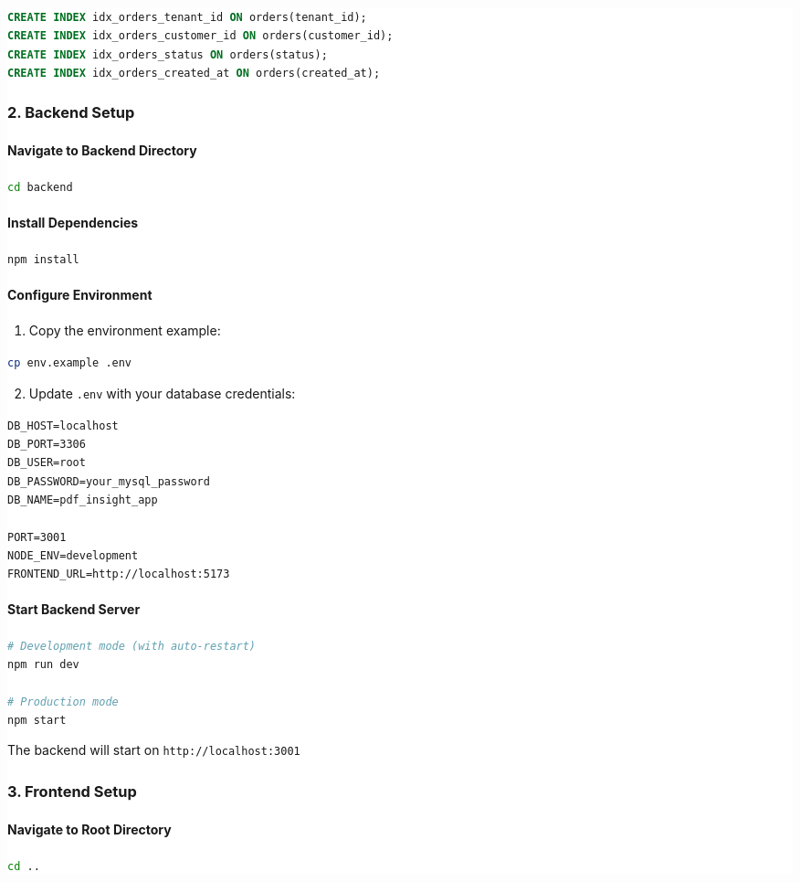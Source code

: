 ```sql
CREATE INDEX idx_orders_tenant_id ON orders(tenant_id);
CREATE INDEX idx_orders_customer_id ON orders(customer_id);
CREATE INDEX idx_orders_status ON orders(status);
CREATE INDEX idx_orders_created_at ON orders(created_at);
```

### 2. Backend Setup

#### Navigate to Backend Directory
```bash
cd backend
```

#### Install Dependencies
```bash
npm install
```

#### Configure Environment
1. Copy the environment example:
```bash
cp env.example .env
```

2. Update `.env` with your database credentials:
```env
DB_HOST=localhost
DB_PORT=3306
DB_USER=root
DB_PASSWORD=your_mysql_password
DB_NAME=pdf_insight_app

PORT=3001
NODE_ENV=development
FRONTEND_URL=http://localhost:5173
```

#### Start Backend Server
```bash
# Development mode (with auto-restart)
npm run dev

# Production mode
npm start
```

The backend will start on `http://localhost:3001`

### 3. Frontend Setup

#### Navigate to Root Directory
```bash
cd ..
```
